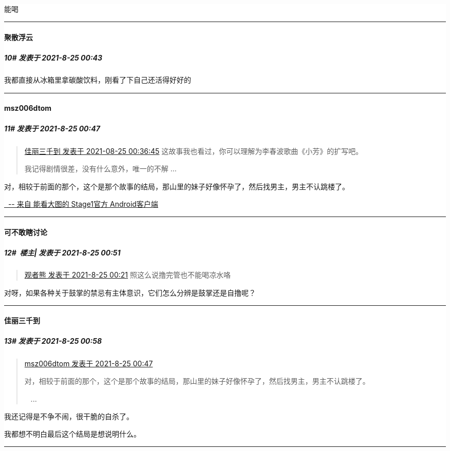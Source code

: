 
能喝


*****

####  聚散浮云  
##### 10#       发表于 2021-8-25 00:43


我都直接从冰箱里拿碳酸饮料，刚看了下自己还活得好好的


*****

####  msz006dtom  
##### 11#       发表于 2021-8-25 00:47


<blockquote><a href="httphttps://bbs.saraba1st.com/2b/forum.php?mod=redirect&amp;goto=findpost&amp;pid=52495913&amp;ptid=2022627" target="_blank">佳丽三千到 发表于 2021-08-25 00:36:45</a>
这故事我也看过，你可以理解为李春波歌曲《小芳》的扩写吧。


我记得剧情很差，没有什么意外，唯一的不解 ...</blockquote>对，相较于前面的那个，这个是那个故事的结局，那山里的妹子好像怀孕了，然后找男主，男主不认跳楼了。

[  -- 来自 能看大图的 Stage1官方 Android客户端](https://www.coolapk.com/apk/140634)


*****

####  可不敢瞎讨论  
##### 12#         楼主| 发表于 2021-8-25 00:51


<blockquote><a href="httphttps://bbs.saraba1st.com/2b/forum.php?mod=redirect&amp;goto=findpost&amp;pid=52495806&amp;ptid=2022627" target="_blank">观者熊 发表于 2021-8-25 00:21</a>
照这么说撸完管也不能喝凉水咯</blockquote>
对呀，如果各种关于鼓掌的禁忌有主体意识，它们怎么分辨是鼓掌还是自撸呢？


*****

####  佳丽三千到  
##### 13#       发表于 2021-8-25 00:58


<blockquote><a href="httphttps://bbs.saraba1st.com/2b/forum.php?mod=redirect&amp;goto=findpost&amp;pid=52495997&amp;ptid=2022627" target="_blank">msz006dtom 发表于 2021-8-25 00:47</a>

对，相较于前面的那个，这个是那个故事的结局，那山里的妹子好像怀孕了，然后找男主，男主不认跳楼了。


   ...</blockquote>
我还记得是不争不闹，很干脆的自杀了。


我都想不明白最后这个结局是想说明什么。


*****

